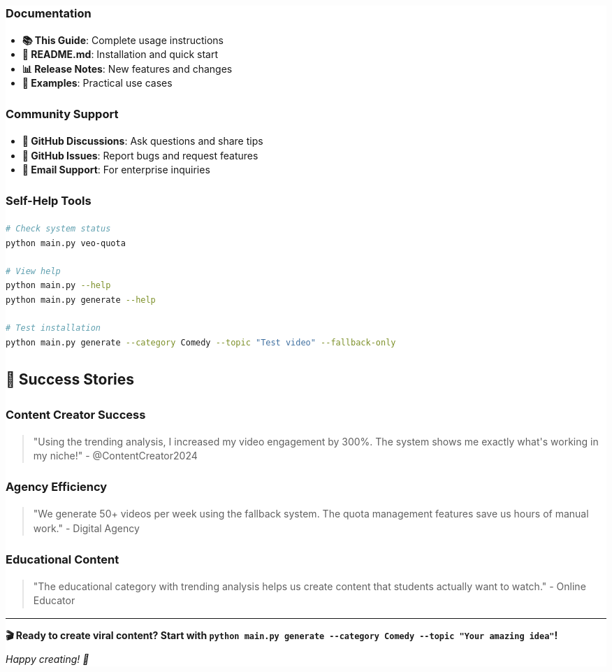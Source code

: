 ### Documentation
- **📚 This Guide**: Complete usage instructions
- **🔧 README.md**: Installation and quick start
- **📊 Release Notes**: New features and changes
- **🎯 Examples**: Practical use cases

### Community Support
- **💬 GitHub Discussions**: Ask questions and share tips
- **🐛 GitHub Issues**: Report bugs and request features
- **📧 Email Support**: For enterprise inquiries

### Self-Help Tools
```bash
# Check system status
python main.py veo-quota

# View help
python main.py --help
python main.py generate --help

# Test installation
python main.py generate --category Comedy --topic "Test video" --fallback-only
```

## 🎯 Success Stories

### Content Creator Success
> "Using the trending analysis, I increased my video engagement by 300%. The system shows me exactly what's working in my niche!" - @ContentCreator2024

### Agency Efficiency
> "We generate 50+ videos per week using the fallback system. The quota management features save us hours of manual work." - Digital Agency

### Educational Content
> "The educational category with trending analysis helps us create content that students actually want to watch." - Online Educator

---

**🎬 Ready to create viral content? Start with `python main.py generate --category Comedy --topic "Your amazing idea"`!**

*Happy creating! 🚀* 
